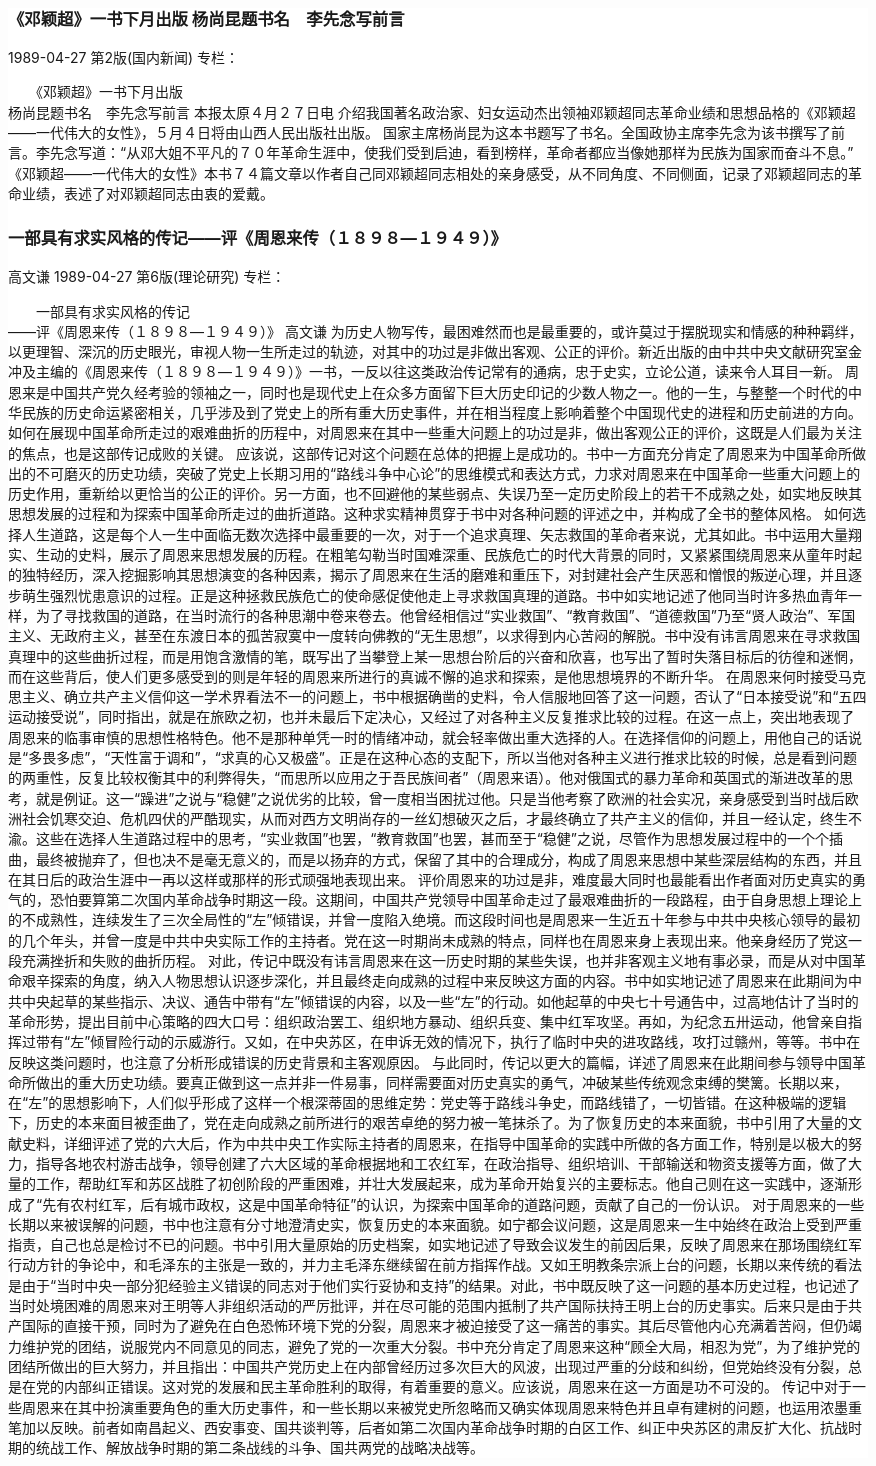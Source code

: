 ### 《邓颖超》一书下月出版  杨尚昆题书名　李先念写前言

1989-04-27
第2版(国内新闻)
专栏：

　　《邓颖超》一书下月出版    
    杨尚昆题书名　李先念写前言
    本报太原４月２７日电  介绍我国著名政治家、妇女运动杰出领袖邓颖超同志革命业绩和思想品格的《邓颖超——一代伟大的女性》，５月４日将由山西人民出版社出版。
    国家主席杨尚昆为这本书题写了书名。全国政协主席李先念为该书撰写了前言。李先念写道：“从邓大姐不平凡的７０年革命生涯中，使我们受到启迪，看到榜样，革命者都应当像她那样为民族为国家而奋斗不息。”
    《邓颖超——一代伟大的女性》本书７４篇文章以作者自己同邓颖超同志相处的亲身感受，从不同角度、不同侧面，记录了邓颖超同志的革命业绩，表述了对邓颖超同志由衷的爱戴。


### 一部具有求实风格的传记——评《周恩来传（１８９８—１９４９）》
高文谦
1989-04-27
第6版(理论研究)
专栏：

　　一部具有求实风格的传记    
    ——评《周恩来传（１８９８—１９４９）》
    高文谦
    为历史人物写传，最困难然而也是最重要的，或许莫过于摆脱现实和情感的种种羁绊，以更理智、深沉的历史眼光，审视人物一生所走过的轨迹，对其中的功过是非做出客观、公正的评价。新近出版的由中共中央文献研究室金冲及主编的《周恩来传（１８９８—１９４９）》一书，一反以往这类政治传记常有的通病，忠于史实，立论公道，读来令人耳目一新。
    周恩来是中国共产党久经考验的领袖之一，同时也是现代史上在众多方面留下巨大历史印记的少数人物之一。他的一生，与整整一个时代的中华民族的历史命运紧密相关，几乎涉及到了党史上的所有重大历史事件，并在相当程度上影响着整个中国现代史的进程和历史前进的方向。如何在展现中国革命所走过的艰难曲折的历程中，对周恩来在其中一些重大问题上的功过是非，做出客观公正的评价，这既是人们最为关注的焦点，也是这部传记成败的关键。
    应该说，这部传记对这个问题在总体的把握上是成功的。书中一方面充分肯定了周恩来为中国革命所做出的不可磨灭的历史功绩，突破了党史上长期习用的“路线斗争中心论”的思维模式和表达方式，力求对周恩来在中国革命一些重大问题上的历史作用，重新给以更恰当的公正的评价。另一方面，也不回避他的某些弱点、失误乃至一定历史阶段上的若干不成熟之处，如实地反映其思想发展的过程和为探索中国革命所走过的曲折道路。这种求实精神贯穿于书中对各种问题的评述之中，并构成了全书的整体风格。
    如何选择人生道路，这是每个人一生中面临无数次选择中最重要的一次，对于一个追求真理、矢志救国的革命者来说，尤其如此。书中运用大量翔实、生动的史料，展示了周恩来思想发展的历程。在粗笔勾勒当时国难深重、民族危亡的时代大背景的同时，又紧紧围绕周恩来从童年时起的独特经历，深入挖掘影响其思想演变的各种因素，揭示了周恩来在生活的磨难和重压下，对封建社会产生厌恶和憎恨的叛逆心理，并且逐步萌生强烈忧患意识的过程。正是这种拯救民族危亡的使命感促使他走上寻求救国真理的道路。书中如实地记述了他同当时许多热血青年一样，为了寻找救国的道路，在当时流行的各种思潮中卷来卷去。他曾经相信过“实业救国”、“教育救国”、“道德救国”乃至“贤人政治”、军国主义、无政府主义，甚至在东渡日本的孤苦寂寞中一度转向佛教的“无生思想”，以求得到内心苦闷的解脱。书中没有讳言周恩来在寻求救国真理中的这些曲折过程，而是用饱含激情的笔，既写出了当攀登上某一思想台阶后的兴奋和欣喜，也写出了暂时失落目标后的彷徨和迷惘，而在这些背后，使人们更多感受到的则是年轻的周恩来所进行的真诚不懈的追求和探索，是他思想境界的不断升华。
    在周恩来何时接受马克思主义、确立共产主义信仰这一学术界看法不一的问题上，书中根据确凿的史料，令人信服地回答了这一问题，否认了“日本接受说”和“五四运动接受说”，同时指出，就是在旅欧之初，也并未最后下定决心，又经过了对各种主义反复推求比较的过程。在这一点上，突出地表现了周恩来的临事审慎的思想性格特色。他不是那种单凭一时的情绪冲动，就会轻率做出重大选择的人。在选择信仰的问题上，用他自己的话说是“多畏多虑”，“天性富于调和”，“求真的心又极盛”。正是在这种心态的支配下，所以当他对各种主义进行推求比较的时候，总是看到问题的两重性，反复比较权衡其中的利弊得失，“而思所以应用之于吾民族间者”（周恩来语）。他对俄国式的暴力革命和英国式的渐进改革的思考，就是例证。这一“躁进”之说与“稳健”之说优劣的比较，曾一度相当困扰过他。只是当他考察了欧洲的社会实况，亲身感受到当时战后欧洲社会饥寒交迫、危机四伏的严酷现实，从而对西方文明尚存的一丝幻想破灭之后，才最终确立了共产主义的信仰，并且一经认定，终生不渝。这些在选择人生道路过程中的思考，“实业救国”也罢，“教育救国”也罢，甚而至于“稳健”之说，尽管作为思想发展过程中的一个个插曲，最终被抛弃了，但也决不是毫无意义的，而是以扬弃的方式，保留了其中的合理成分，构成了周恩来思想中某些深层结构的东西，并且在其日后的政治生涯中一再以这样或那样的形式顽强地表现出来。
    评价周恩来的功过是非，难度最大同时也最能看出作者面对历史真实的勇气的，恐怕要算第二次国内革命战争时期这一段。这期间，中国共产党领导中国革命走过了最艰难曲折的一段路程，由于自身思想上理论上的不成熟性，连续发生了三次全局性的“左”倾错误，并曾一度陷入绝境。而这段时间也是周恩来一生近五十年参与中共中央核心领导的最初的几个年头，并曾一度是中共中央实际工作的主持者。党在这一时期尚未成熟的特点，同样也在周恩来身上表现出来。他亲身经历了党这一段充满挫折和失败的曲折历程。
    对此，传记中既没有讳言周恩来在这一历史时期的某些失误，也并非客观主义地有事必录，而是从对中国革命艰辛探索的角度，纳入人物思想认识逐步深化，并且最终走向成熟的过程中来反映这方面的内容。书中如实地记述了周恩来在此期间为中共中央起草的某些指示、决议、通告中带有“左”倾错误的内容，以及一些“左”的行动。如他起草的中央七十号通告中，过高地估计了当时的革命形势，提出目前中心策略的四大口号：组织政治罢工、组织地方暴动、组织兵变、集中红军攻坚。再如，为纪念五卅运动，他曾亲自指挥过带有“左”倾冒险行动的示威游行。又如，在中央苏区，在申诉无效的情况下，执行了临时中央的进攻路线，攻打过赣州，等等。书中在反映这类问题时，也注意了分析形成错误的历史背景和主客观原因。
    与此同时，传记以更大的篇幅，详述了周恩来在此期间参与领导中国革命所做出的重大历史功绩。要真正做到这一点并非一件易事，同样需要面对历史真实的勇气，冲破某些传统观念束缚的樊篱。长期以来，在“左”的思想影响下，人们似乎形成了这样一个根深蒂固的思维定势：党史等于路线斗争史，而路线错了，一切皆错。在这种极端的逻辑下，历史的本来面目被歪曲了，党在走向成熟之前所进行的艰苦卓绝的努力被一笔抹杀了。为了恢复历史的本来面貌，书中引用了大量的文献史料，详细评述了党的六大后，作为中共中央工作实际主持者的周恩来，在指导中国革命的实践中所做的各方面工作，特别是以极大的努力，指导各地农村游击战争，领导创建了六大区域的革命根据地和工农红军，在政治指导、组织培训、干部输送和物资支援等方面，做了大量的工作，帮助红军和苏区战胜了初创阶段的严重困难，并壮大发展起来，成为革命开始复兴的主要标志。他自己则在这一实践中，逐渐形成了“先有农村红军，后有城市政权，这是中国革命特征”的认识，为探索中国革命的道路问题，贡献了自己的一份认识。
    对于周恩来的一些长期以来被误解的问题，书中也注意有分寸地澄清史实，恢复历史的本来面貌。如宁都会议问题，这是周恩来一生中始终在政治上受到严重指责，自己也总是检讨不已的问题。书中引用大量原始的历史档案，如实地记述了导致会议发生的前因后果，反映了周恩来在那场围绕红军行动方针的争论中，和毛泽东的主张是一致的，并力主毛泽东继续留在前方指挥作战。又如王明教条宗派上台的问题，长期以来传统的看法是由于“当时中央一部分犯经验主义错误的同志对于他们实行妥协和支持”的结果。对此，书中既反映了这一问题的基本历史过程，也记述了当时处境困难的周恩来对王明等人非组织活动的严厉批评，并在尽可能的范围内抵制了共产国际扶持王明上台的历史事实。后来只是由于共产国际的直接干预，同时为了避免在白色恐怖环境下党的分裂，周恩来才被迫接受了这一痛苦的事实。其后尽管他内心充满着苦闷，但仍竭力维护党的团结，说服党内不同意见的同志，避免了党的一次重大分裂。书中充分肯定了周恩来这种“顾全大局，相忍为党”，为了维护党的团结所做出的巨大努力，并且指出：中国共产党历史上在内部曾经历过多次巨大的风波，出现过严重的分歧和纠纷，但党始终没有分裂，总是在党的内部纠正错误。这对党的发展和民主革命胜利的取得，有着重要的意义。应该说，周恩来在这一方面是功不可没的。
    传记中对于一些周恩来在其中扮演重要角色的重大历史事件，和一些长期以来被党史所忽略而又确实体现周恩来特色并且卓有建树的问题，也运用浓墨重笔加以反映。前者如南昌起义、西安事变、国共谈判等，后者如第二次国内革命战争时期的白区工作、纠正中央苏区的肃反扩大化、抗战时期的统战工作、解放战争时期的第二条战线的斗争、国共两党的战略决战等。